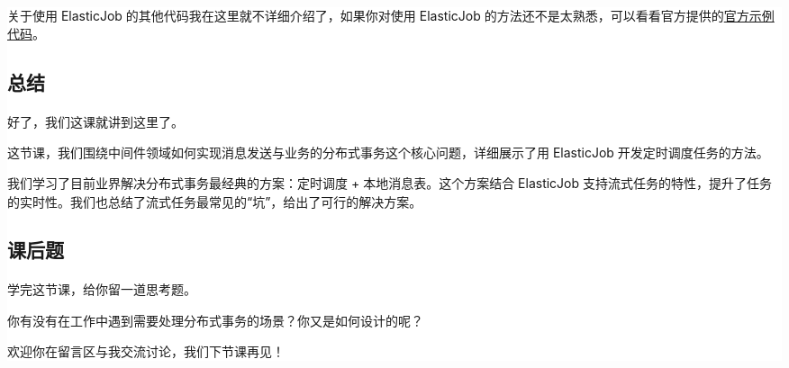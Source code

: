 关于使用 ElasticJob 的其他代码我在这里就不详细介绍了，如果你对使用 ElasticJob 的方法还不是太熟悉，可以看看官方提供的[官方示例代码](https://github.com/apache/shardingsphere-elasticjob/tree/2.1.5/elastic-job-example)。

## 总结

好了，我们这课就讲到这里了。

这节课，我们围绕中间件领域如何实现消息发送与业务的分布式事务这个核心问题，详细展示了用 ElasticJob 开发定时调度任务的方法。

我们学习了目前业界解决分布式事务最经典的方案：定时调度 + 本地消息表。这个方案结合 ElasticJob 支持流式任务的特性，提升了任务的实时性。我们也总结了流式任务最常见的“坑”，给出了可行的解决方案。

## 课后题

学完这节课，给你留一道思考题。

你有没有在工作中遇到需要处理分布式事务的场景？你又是如何设计的呢？

欢迎你在留言区与我交流讨论，我们下节课再见！